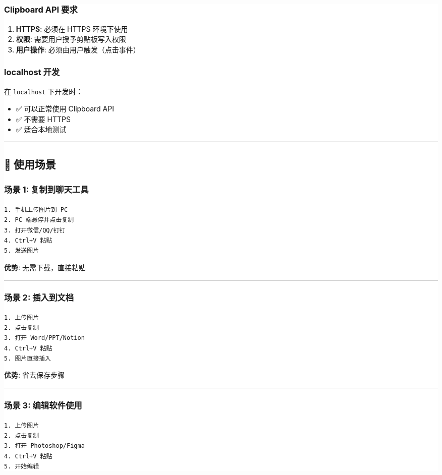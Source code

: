 ### Clipboard API 要求

1. **HTTPS**: 必须在 HTTPS 环境下使用
2. **权限**: 需要用户授予剪贴板写入权限
3. **用户操作**: 必须由用户触发（点击事件）

### localhost 开发

在 `localhost` 下开发时：
- ✅ 可以正常使用 Clipboard API
- ✅ 不需要 HTTPS
- ✅ 适合本地测试

---

## 📱 使用场景

### 场景 1: 复制到聊天工具

```
1. 手机上传图片到 PC
2. PC 端悬停并点击复制
3. 打开微信/QQ/钉钉
4. Ctrl+V 粘贴
5. 发送图片
```

**优势**: 无需下载，直接粘贴

---

### 场景 2: 插入到文档

```
1. 上传图片
2. 点击复制
3. 打开 Word/PPT/Notion
4. Ctrl+V 粘贴
5. 图片直接插入
```

**优势**: 省去保存步骤

---

### 场景 3: 编辑软件使用

```
1. 上传图片
2. 点击复制
3. 打开 Photoshop/Figma
4. Ctrl+V 粘贴
5. 开始编辑
```
